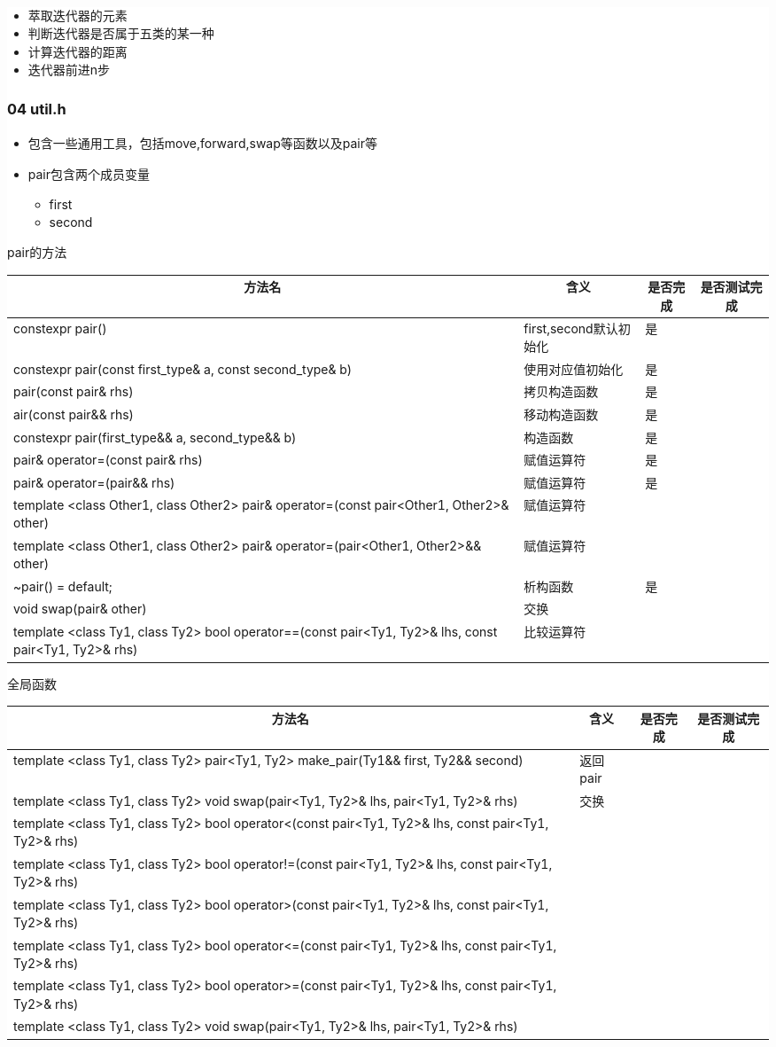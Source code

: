 + 萃取迭代器的元素
+ 判断迭代器是否属于五类的某一种
+ 计算迭代器的距离
+ 迭代器前进n步





### 04 util.h

+ 包含一些通用工具，包括move,forward,swap等函数以及pair等



+ pair包含两个成员变量
  + first
  + second



pair的方法

| 方法名                                                       | 含义                   | 是否完成 | 是否测试完成 |
| ------------------------------------------------------------ | ---------------------- | -------- | ------------ |
| constexpr pair()                                             | first,second默认初始化 | 是       |              |
| constexpr pair(const first_type& a, const second_type& b)    | 使用对应值初始化       | 是       |              |
| pair(const pair& rhs)                                        | 拷贝构造函数           | 是       |              |
| air(const pair&& rhs)                                        | 移动构造函数           | 是       |              |
| constexpr pair(first_type&& a, second_type&& b)              | 构造函数               | 是       |              |
| pair& operator=(const pair& rhs)                             | 赋值运算符             | 是       |              |
| pair& operator=(pair&& rhs)                                  | 赋值运算符             | 是       |              |
| template <class Other1, class Other2> pair& operator=(const pair<Other1, Other2>& other) | 赋值运算符             |          |              |
| template <class Other1, class Other2> pair& operator=(pair<Other1, Other2>&& other) | 赋值运算符             |          |              |
| ~pair() = default;                                           | 析构函数               | 是       |              |
| void swap(pair& other)                                       | 交换                   |          |              |
| template <class Ty1, class Ty2> bool operator==(const pair<Ty1, Ty2>& lhs, const pair<Ty1, Ty2>& rhs) | 比较运算符             |          |              |

全局函数

| 方法名                                                       | 含义     | 是否完成 | 是否测试完成 |
| ------------------------------------------------------------ | -------- | -------- | ------------ |
| template <class Ty1, class Ty2> pair<Ty1, Ty2> make_pair(Ty1&& first, Ty2&& second) | 返回pair |          |              |
| template <class Ty1, class Ty2> void swap(pair<Ty1, Ty2>& lhs, pair<Ty1, Ty2>& rhs) | 交换     |          |              |
| template <class Ty1, class Ty2> bool operator<(const pair<Ty1, Ty2>& lhs, const pair<Ty1, Ty2>& rhs) |          |          |              |
| template <class Ty1, class Ty2> bool operator!=(const pair<Ty1, Ty2>& lhs, const pair<Ty1, Ty2>& rhs) |          |          |              |
| template <class Ty1, class Ty2> bool operator>(const pair<Ty1, Ty2>& lhs, const pair<Ty1, Ty2>& rhs) |          |          |              |
| template <class Ty1, class Ty2> bool operator<=(const pair<Ty1, Ty2>& lhs, const pair<Ty1, Ty2>& rhs) |          |          |              |
| template <class Ty1, class Ty2> bool operator>=(const pair<Ty1, Ty2>& lhs, const pair<Ty1, Ty2>& rhs) |          |          |              |
| template <class Ty1, class Ty2> void swap(pair<Ty1, Ty2>& lhs, pair<Ty1, Ty2>& rhs) |          |          |              |
